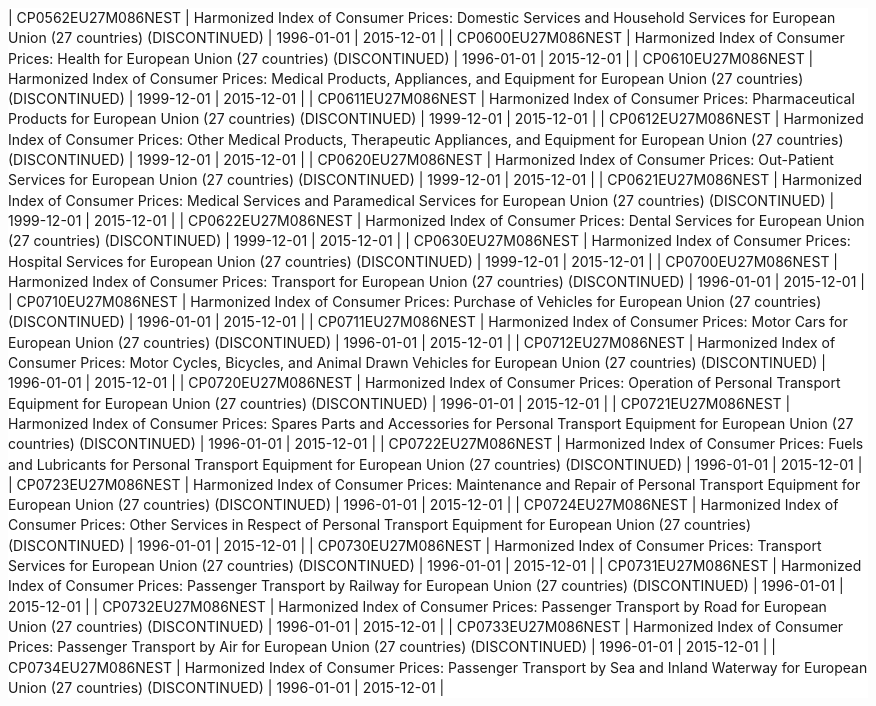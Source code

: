 | CP0562EU27M086NEST | Harmonized Index of Consumer Prices: Domestic Services and Household Services for European Union (27 countries) (DISCONTINUED)                                                               | 1996-01-01          | 2015-12-01        |
| CP0600EU27M086NEST | Harmonized Index of Consumer Prices: Health for European Union (27 countries) (DISCONTINUED)                                                                                                 | 1996-01-01          | 2015-12-01        |
| CP0610EU27M086NEST | Harmonized Index of Consumer Prices: Medical Products, Appliances, and Equipment for European Union (27 countries) (DISCONTINUED)                                                            | 1999-12-01          | 2015-12-01        |
| CP0611EU27M086NEST | Harmonized Index of Consumer Prices: Pharmaceutical Products for European Union (27 countries) (DISCONTINUED)                                                                                | 1999-12-01          | 2015-12-01        |
| CP0612EU27M086NEST | Harmonized Index of Consumer Prices: Other Medical Products, Therapeutic Appliances, and Equipment for European Union (27 countries) (DISCONTINUED)                                          | 1999-12-01          | 2015-12-01        |
| CP0620EU27M086NEST | Harmonized Index of Consumer Prices: Out-Patient Services for European Union (27 countries) (DISCONTINUED)                                                                                   | 1999-12-01          | 2015-12-01        |
| CP0621EU27M086NEST | Harmonized Index of Consumer Prices: Medical Services and Paramedical Services for European Union (27 countries) (DISCONTINUED)                                                              | 1999-12-01          | 2015-12-01        |
| CP0622EU27M086NEST | Harmonized Index of Consumer Prices: Dental Services for European Union (27 countries) (DISCONTINUED)                                                                                        | 1999-12-01          | 2015-12-01        |
| CP0630EU27M086NEST | Harmonized Index of Consumer Prices: Hospital Services for European Union (27 countries) (DISCONTINUED)                                                                                      | 1999-12-01          | 2015-12-01        |
| CP0700EU27M086NEST | Harmonized Index of Consumer Prices: Transport for European Union (27 countries) (DISCONTINUED)                                                                                              | 1996-01-01          | 2015-12-01        |
| CP0710EU27M086NEST | Harmonized Index of Consumer Prices: Purchase of Vehicles for European Union (27 countries) (DISCONTINUED)                                                                                   | 1996-01-01          | 2015-12-01        |
| CP0711EU27M086NEST | Harmonized Index of Consumer Prices: Motor Cars for European Union (27 countries) (DISCONTINUED)                                                                                             | 1996-01-01          | 2015-12-01        |
| CP0712EU27M086NEST | Harmonized Index of Consumer Prices: Motor Cycles, Bicycles, and Animal Drawn Vehicles for European Union (27 countries) (DISCONTINUED)                                                      | 1996-01-01          | 2015-12-01        |
| CP0720EU27M086NEST | Harmonized Index of Consumer Prices: Operation of Personal Transport Equipment for European Union (27 countries) (DISCONTINUED)                                                              | 1996-01-01          | 2015-12-01        |
| CP0721EU27M086NEST | Harmonized Index of Consumer Prices: Spares Parts and Accessories for Personal Transport Equipment for European Union (27 countries) (DISCONTINUED)                                          | 1996-01-01          | 2015-12-01        |
| CP0722EU27M086NEST | Harmonized Index of Consumer Prices: Fuels and Lubricants for Personal Transport Equipment for European Union (27 countries) (DISCONTINUED)                                                  | 1996-01-01          | 2015-12-01        |
| CP0723EU27M086NEST | Harmonized Index of Consumer Prices: Maintenance and Repair of Personal Transport Equipment for European Union (27 countries) (DISCONTINUED)                                                 | 1996-01-01          | 2015-12-01        |
| CP0724EU27M086NEST | Harmonized Index of Consumer Prices: Other Services in Respect of Personal Transport Equipment for European Union (27 countries) (DISCONTINUED)                                              | 1996-01-01          | 2015-12-01        |
| CP0730EU27M086NEST | Harmonized Index of Consumer Prices: Transport Services for European Union (27 countries) (DISCONTINUED)                                                                                     | 1996-01-01          | 2015-12-01        |
| CP0731EU27M086NEST | Harmonized Index of Consumer Prices: Passenger Transport by Railway for European Union (27 countries) (DISCONTINUED)                                                                         | 1996-01-01          | 2015-12-01        |
| CP0732EU27M086NEST | Harmonized Index of Consumer Prices: Passenger Transport by Road for European Union (27 countries) (DISCONTINUED)                                                                            | 1996-01-01          | 2015-12-01        |
| CP0733EU27M086NEST | Harmonized Index of Consumer Prices: Passenger Transport by Air for European Union (27 countries) (DISCONTINUED)                                                                             | 1996-01-01          | 2015-12-01        |
| CP0734EU27M086NEST | Harmonized Index of Consumer Prices: Passenger Transport by Sea and Inland Waterway for European Union (27 countries) (DISCONTINUED)                                                         | 1996-01-01          | 2015-12-01        |